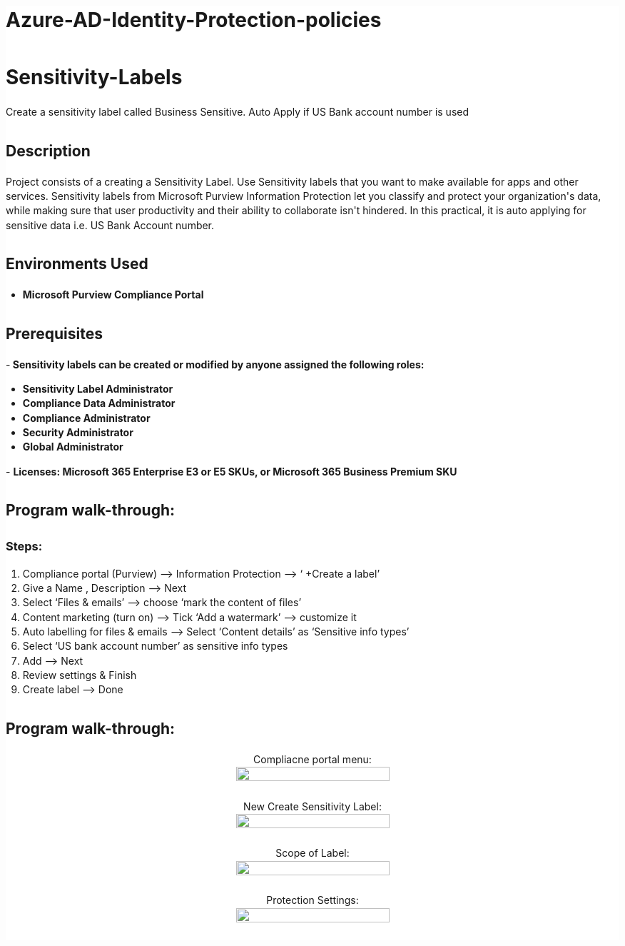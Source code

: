 # Azure-AD-Identity-Protection-policies

# Sensitivity-Labels
Create a sensitivity label called Business Sensitive. Auto Apply if US Bank account number is used

<h2>Description</h2>
Project consists of a creating a Sensitivity Label. Use Sensitivity labels that you want to make available for apps and other services. Sensitivity labels from Microsoft Purview Information Protection let you classify and protect your organization's data, while making sure that user productivity and their ability to collaborate isn't hindered. In this practical, it is auto applying for sensitive data i.e. US Bank Account number.
<br />


<h2>Environments Used </h2>

- <b>Microsoft Purview Compliance Portal</b> 

<h2>Prerequisites</h2>

-<b> Sensitivity labels can be created or modified by anyone assigned the following roles:
 - Sensitivity Label Administrator
 - Compliance Data Administrator
 - Compliance Administrator
 - Security Administrator
 - Global Administrator
 </b>
- <b> Licenses: Microsoft 365 Enterprise E3 or E5 SKUs, or Microsoft 365 Business Premium SKU</b>


<h2>Program walk-through:</h2>

<h3>Steps: </h3>

1.	Compliance portal (Purview) --> Information Protection --> ‘ +Create a label’
2.	Give a Name , Description --> Next
3.	Select ‘Files & emails’ --> choose ‘mark the content of files’
4.	Content marketing (turn on) --> Tick ‘Add a watermark’ --> customize it
5.	Auto labelling for files & emails --> Select ‘Content details’ as ‘Sensitive info types’
6.	Select ‘US bank account number’ as sensitive info types
7.	Add --> Next
8.	Review settings & Finish
9.	Create label --> Done


<h2>Program walk-through:</h2>

<p align="center">
Compliacne portal menu: <br/>
<img src="Info protection menu.png" height="50%" width="50%" />
<br />
<br />
New Create Sensitivity Label: <br/>
<img src="creating sensitivity label.png" height="50%" width="50%"/>
<br />
<br />
Scope of Label: <br/>
<img src="scope of label.png" height="65%" width="50%"/>
<br />
<br />
Protection Settings: <br/>
<img src="protection settings.png" height="65%" width="50%"/>
<br />
<br />